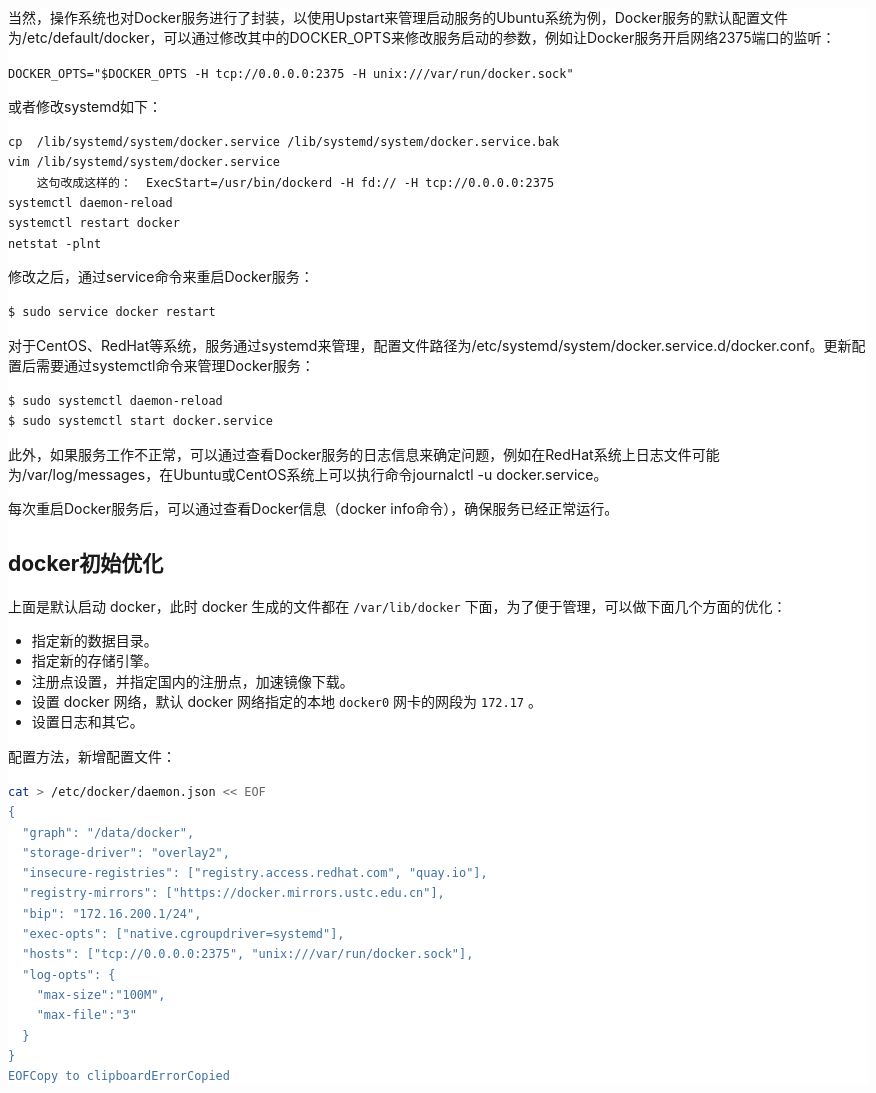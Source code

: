 当然，操作系统也对Docker服务进行了封装，以使用Upstart来管理启动服务的Ubuntu系统为例，Docker服务的默认配置文件为/etc/default/docker，可以通过修改其中的DOCKER_OPTS来修改服务启动的参数，例如让Docker服务开启网络2375端口的监听：

```
DOCKER_OPTS="$DOCKER_OPTS -H tcp://0.0.0.0:2375 -H unix:///var/run/docker.sock"
```

或者修改systemd如下：

```shell
cp  /lib/systemd/system/docker.service /lib/systemd/system/docker.service.bak 
vim /lib/systemd/system/docker.service     
    这句改成这样的：  ExecStart=/usr/bin/dockerd -H fd:// -H tcp://0.0.0.0:2375
systemctl daemon-reload
systemctl restart docker 
netstat -plnt
```

修改之后，通过service命令来重启Docker服务：

```
$ sudo service docker restart
```

对于CentOS、RedHat等系统，服务通过systemd来管理，配置文件路径为/etc/systemd/system/docker.service.d/docker.conf。更新配置后需要通过systemctl命令来管理Docker服务：

```
$ sudo systemctl daemon-reload
$ sudo systemctl start docker.service
```

此外，如果服务工作不正常，可以通过查看Docker服务的日志信息来确定问题，例如在RedHat系统上日志文件可能为/var/log/messages，在Ubuntu或CentOS系统上可以执行命令journalctl -u docker.service。

每次重启Docker服务后，可以通过查看Docker信息（docker info命令），确保服务已经正常运行。



## docker初始优化

上面是默认启动 docker，此时 docker 生成的文件都在 `/var/lib/docker` 下面，为了便于管理，可以做下面几个方面的优化：

- 指定新的数据目录。
- 指定新的存储引擎。
- 注册点设置，并指定国内的注册点，加速镜像下载。
- 设置 docker 网络，默认 docker 网络指定的本地 `docker0` 网卡的网段为 `172.17` 。
- 设置日志和其它。

配置方法，新增配置文件：

```bash
cat > /etc/docker/daemon.json << EOF
{
  "graph": "/data/docker",
  "storage-driver": "overlay2",
  "insecure-registries": ["registry.access.redhat.com", "quay.io"],
  "registry-mirrors": ["https://docker.mirrors.ustc.edu.cn"],
  "bip": "172.16.200.1/24",
  "exec-opts": ["native.cgroupdriver=systemd"],
  "hosts": ["tcp://0.0.0.0:2375", "unix:///var/run/docker.sock"],
  "log-opts": {
    "max-size":"100M",
    "max-file":"3"
  }
}
EOFCopy to clipboardErrorCopied
```
